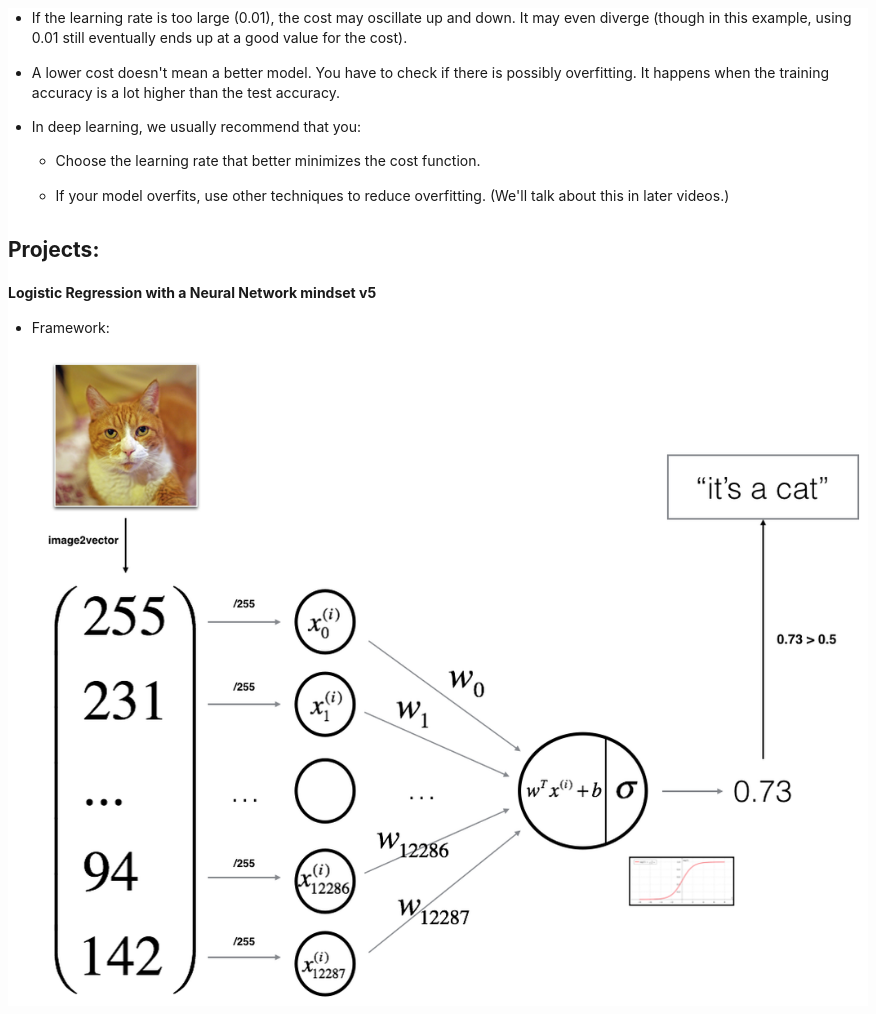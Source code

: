 - If the learning rate is too large (0.01), the cost may oscillate up and down. It may even diverge (though in this example, using 0.01 still eventually ends up at a good value for the cost). 

- A lower cost doesn't mean a better model. You have to check if there is possibly overfitting. It happens when the training accuracy is a lot higher than the test accuracy.

- In deep learning, we usually recommend that you: 
    
    - Choose the learning rate that better minimizes the cost function.
    
    - If your model overfits, use other techniques to reduce overfitting. (We'll talk about this in later videos.) 

## Projects: 

**Logistic Regression with a Neural Network mindset v5**

- Framework: 

    <img src = 'imgs\proj-cat.png'>
    